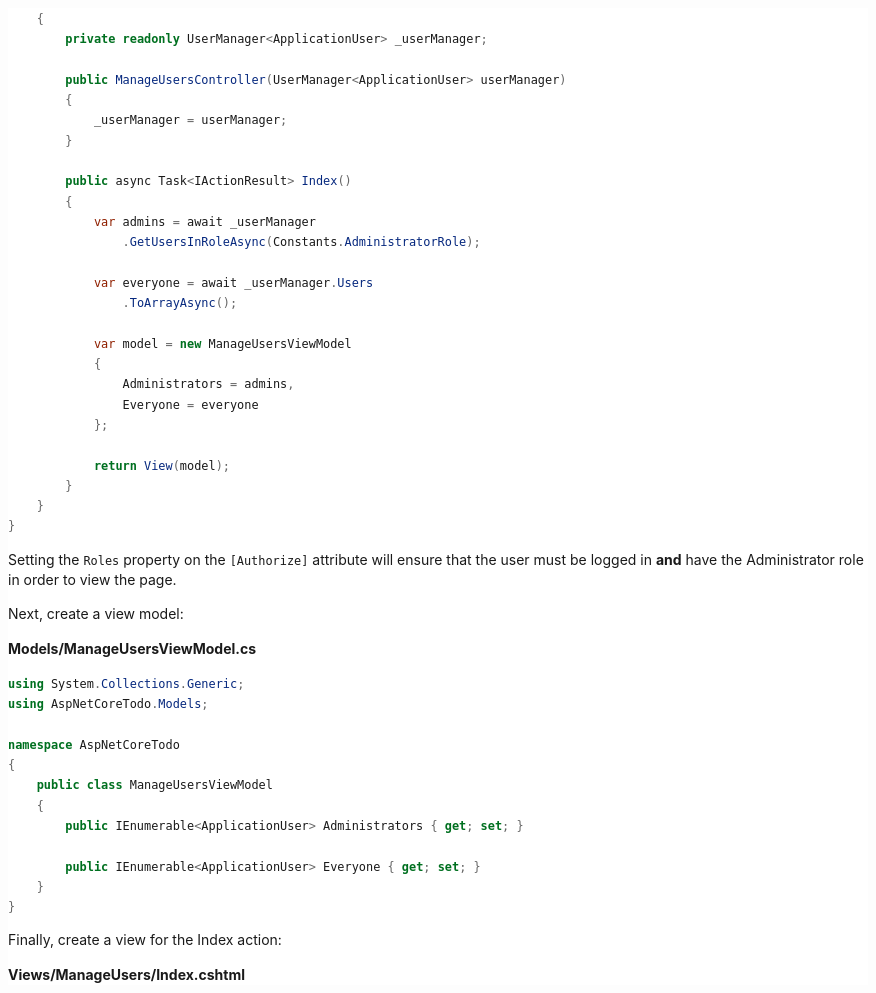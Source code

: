 ```csharp
    {
        private readonly UserManager<ApplicationUser> _userManager;
        
        public ManageUsersController(UserManager<ApplicationUser> userManager)
        {
            _userManager = userManager;
        }

        public async Task<IActionResult> Index()
        {
            var admins = await _userManager
                .GetUsersInRoleAsync(Constants.AdministratorRole);

            var everyone = await _userManager.Users
                .ToArrayAsync();

            var model = new ManageUsersViewModel
            {
                Administrators = admins,
                Everyone = everyone
            };

            return View(model);
        }
    }
}
```

Setting the `Roles` property on the `[Authorize]` attribute will ensure that the user must be logged in **and** have the Administrator role in order to view the page.

Next, create a view model:

**Models/ManageUsersViewModel.cs**

```csharp
using System.Collections.Generic;
using AspNetCoreTodo.Models;

namespace AspNetCoreTodo
{
    public class ManageUsersViewModel
    {
        public IEnumerable<ApplicationUser> Administrators { get; set; }

        public IEnumerable<ApplicationUser> Everyone { get; set; }
    }
}
```

Finally, create a view for the Index action:

**Views/ManageUsers/Index.cshtml**
